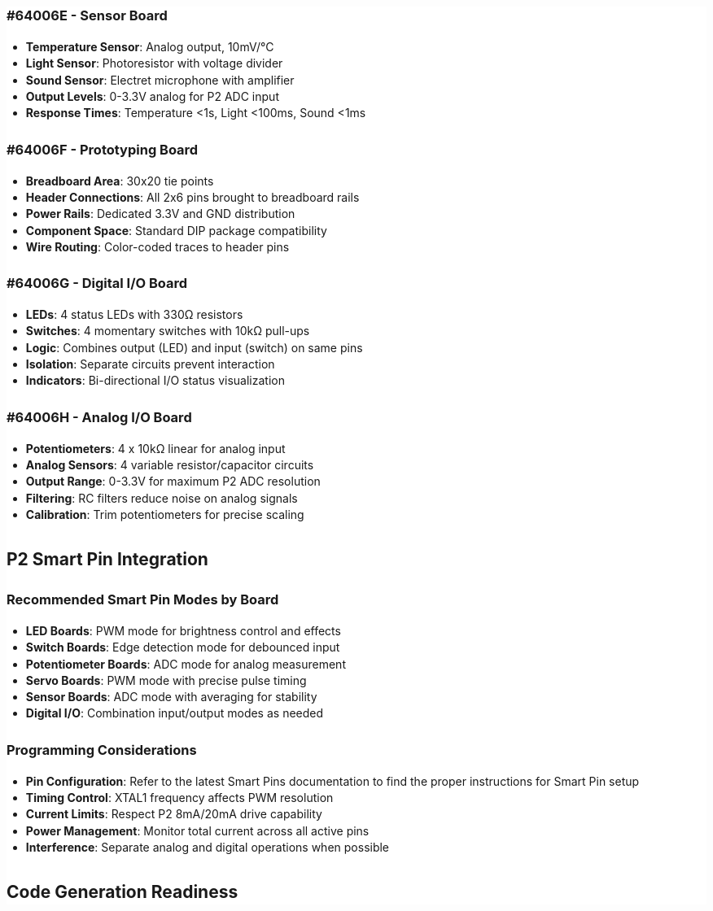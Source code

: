 ### #64006E - Sensor Board
- **Temperature Sensor**: Analog output, 10mV/°C
- **Light Sensor**: Photoresistor with voltage divider
- **Sound Sensor**: Electret microphone with amplifier
- **Output Levels**: 0-3.3V analog for P2 ADC input
- **Response Times**: Temperature <1s, Light <100ms, Sound <1ms

### #64006F - Prototyping Board
- **Breadboard Area**: 30x20 tie points
- **Header Connections**: All 2x6 pins brought to breadboard rails  
- **Power Rails**: Dedicated 3.3V and GND distribution
- **Component Space**: Standard DIP package compatibility
- **Wire Routing**: Color-coded traces to header pins

### #64006G - Digital I/O Board
- **LEDs**: 4 status LEDs with 330Ω resistors
- **Switches**: 4 momentary switches with 10kΩ pull-ups
- **Logic**: Combines output (LED) and input (switch) on same pins
- **Isolation**: Separate circuits prevent interaction
- **Indicators**: Bi-directional I/O status visualization

### #64006H - Analog I/O Board  
- **Potentiometers**: 4 x 10kΩ linear for analog input
- **Analog Sensors**: 4 variable resistor/capacitor circuits
- **Output Range**: 0-3.3V for maximum P2 ADC resolution
- **Filtering**: RC filters reduce noise on analog signals
- **Calibration**: Trim potentiometers for precise scaling

## P2 Smart Pin Integration

### Recommended Smart Pin Modes by Board
- **LED Boards**: PWM mode for brightness control and effects
- **Switch Boards**: Edge detection mode for debounced input
- **Potentiometer Boards**: ADC mode for analog measurement
- **Servo Boards**: PWM mode with precise pulse timing
- **Sensor Boards**: ADC mode with averaging for stability
- **Digital I/O**: Combination input/output modes as needed

### Programming Considerations
- **Pin Configuration**: Refer to the latest Smart Pins documentation to find the proper instructions for Smart Pin setup  
- **Timing Control**: XTAL1 frequency affects PWM resolution
- **Current Limits**: Respect P2 8mA/20mA drive capability
- **Power Management**: Monitor total current across all active pins
- **Interference**: Separate analog and digital operations when possible

## Code Generation Readiness
